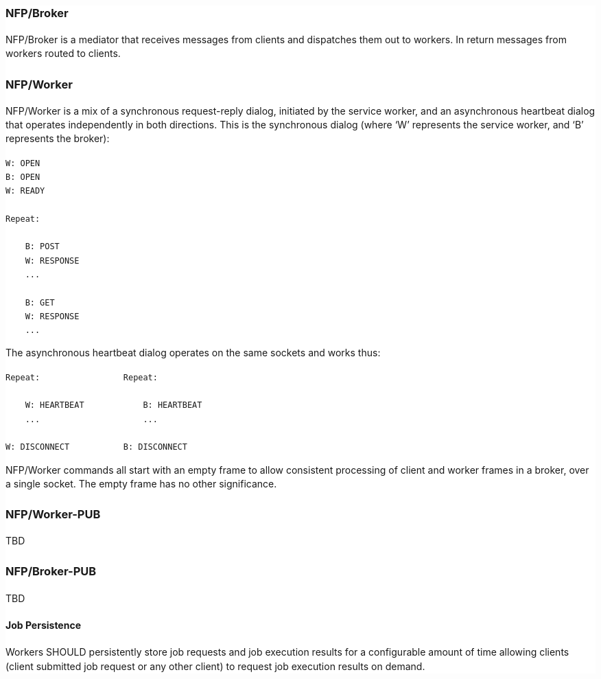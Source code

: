 ### NFP/Broker

NFP/Broker is a mediator that receives messages from clients and dispatches them out to workers. In return messages from workers routed to clients.

### NFP/Worker

NFP/Worker is a mix of a synchronous request-reply dialog, initiated by the service worker, and an asynchronous heartbeat dialog that operates independently in both directions. This is the synchronous dialog (where ‘W’ represents the service worker, and ‘B’ represents the broker):

```
W: OPEN
B: OPEN
W: READY

Repeat:

    B: POST
    W: RESPONSE
    ...
	
    B: GET
    W: RESPONSE
    ...	
```
	
The asynchronous heartbeat dialog operates on the same sockets and works thus:

```
Repeat:                 Repeat:

    W: HEARTBEAT            B: HEARTBEAT
    ...                     ...
	
W: DISCONNECT           B: DISCONNECT
```


NFP/Worker commands all start with an empty frame to allow consistent processing of client and worker frames in a broker, over a single socket. The empty frame has no other significance.

### NFP/Worker-PUB

TBD 

### NFP/Broker-PUB

TBD

#### Job Persistence

Workers SHOULD persistently store job requests and job execution results for a configurable amount of time allowing clients (client submitted job request or any other client) to request job execution results on demand.
